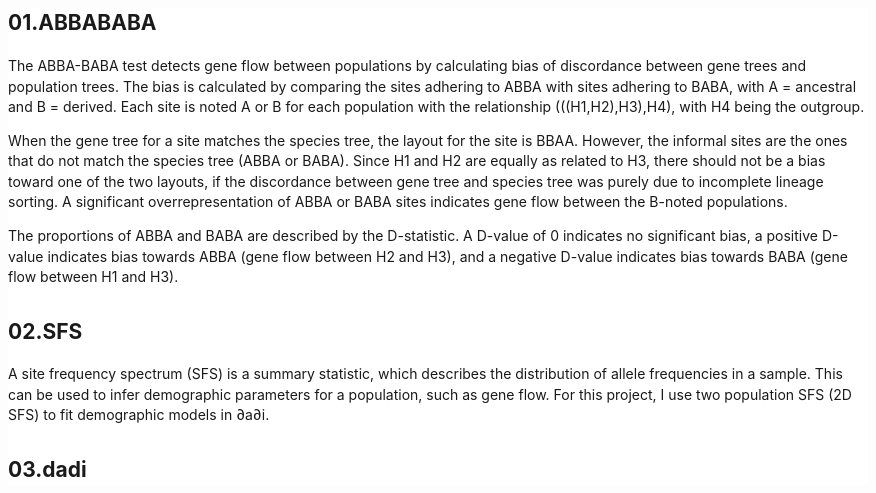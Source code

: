 
## 01.ABBABABA

The ABBA-BABA test detects gene flow between populations by calculating bias of discordance between gene trees and population trees. The bias is calculated by comparing the sites adhering to ABBA with sites adhering to BABA, with A = ancestral and B = derived. Each site is noted A or B for each population with the relationship (((H1,H2),H3),H4), with H4 being the outgroup.

When the gene tree for a site matches the species tree, the layout for the site is BBAA. However, the informal sites are the ones that do not match the species tree (ABBA or BABA). Since H1 and H2 are equally as related to H3, there should not be a bias toward one of the two layouts, if the discordance between gene tree and species tree was purely due to incomplete lineage sorting. A significant overrepresentation of ABBA or BABA sites indicates gene flow between the B-noted populations.

The proportions of ABBA and BABA are described by the D-statistic. A D-value of 0 indicates no significant bias, a positive D-value indicates bias towards ABBA (gene flow between H2 and H3), and a negative D-value indicates bias towards BABA (gene flow between H1 and H3).


## 02.SFS

A site frequency spectrum (SFS) is a summary statistic, which describes the distribution of allele frequencies in a sample. This can be used to infer demographic parameters for a population, such as gene flow. For this project, I use two population SFS (2D SFS) to fit demographic models in ∂a∂i.

## 03.dadi

